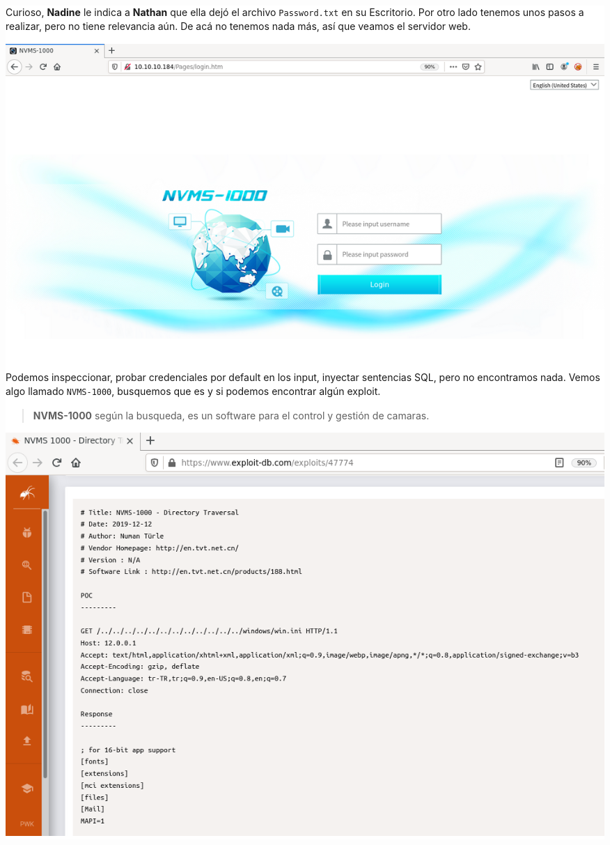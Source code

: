 Curioso, **Nadine** le indica a **Nathan** que ella dejó el archivo `Password.txt` en su Escritorio. Por otro lado tenemos unos pasos a realizar, pero no tiene relevancia aún. De acá no tenemos nada más, así que veamos el servidor web.

![webInterface](https://raw.githubusercontent.com/lanzt/blog/main/assets/images/HTB/servmon/webInterface.png)

Podemos inspeccionar, probar credenciales por default en los input, inyectar sentencias SQL, pero no encontramos nada. Vemos algo llamado `NVMS-1000`, busquemos que es y si podemos encontrar algún exploit.

> **NVMS-1000** según la busqueda, es un software para el control y gestión de camaras.

![nvmsPOCtxt](https://raw.githubusercontent.com/lanzt/blog/main/assets/images/HTB/servmon/nvmsPOCtxt.png)